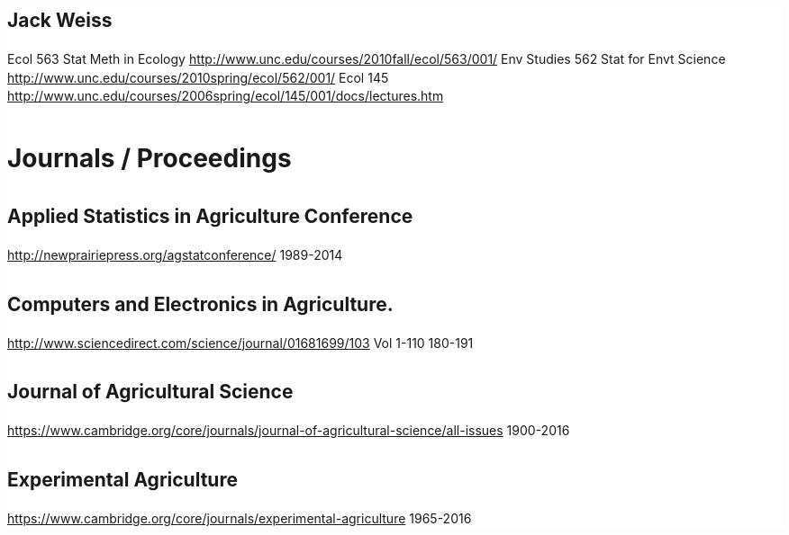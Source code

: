 
## Jack Weiss
Ecol 563 Stat Meth in Ecology 
http://www.unc.edu/courses/2010fall/ecol/563/001/ 
Env Studies 562 Stat for Envt Science 
http://www.unc.edu/courses/2010spring/ecol/562/001/ 
Ecol 145 
http://www.unc.edu/courses/2006spring/ecol/145/001/docs/lectures.htm


# Journals / Proceedings


## Applied Statistics in Agriculture Conference
http://newprairiepress.org/agstatconference/ 
1989-2014


## Computers and Electronics in Agriculture.
http://www.sciencedirect.com/science/journal/01681699/103 
Vol 1-110 180-191


## Journal of Agricultural Science
https://www.cambridge.org/core/journals/journal-of-agricultural-science/all-issues
1900-2016


## Experimental Agriculture
https://www.cambridge.org/core/journals/experimental-agriculture
1965-2016
